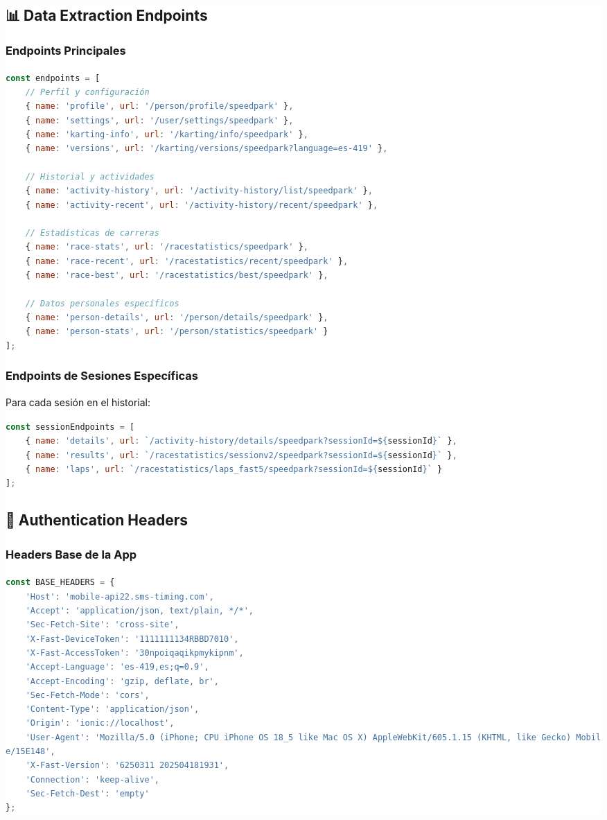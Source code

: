 ## 📊 Data Extraction Endpoints

### Endpoints Principales
```javascript
const endpoints = [
    // Perfil y configuración
    { name: 'profile', url: '/person/profile/speedpark' },
    { name: 'settings', url: '/user/settings/speedpark' },
    { name: 'karting-info', url: '/karting/info/speedpark' },
    { name: 'versions', url: '/karting/versions/speedpark?language=es-419' },
    
    // Historial y actividades
    { name: 'activity-history', url: '/activity-history/list/speedpark' },
    { name: 'activity-recent', url: '/activity-history/recent/speedpark' },
    
    // Estadísticas de carreras
    { name: 'race-stats', url: '/racestatistics/speedpark' },
    { name: 'race-recent', url: '/racestatistics/recent/speedpark' },
    { name: 'race-best', url: '/racestatistics/best/speedpark' },
    
    // Datos personales específicos
    { name: 'person-details', url: '/person/details/speedpark' },
    { name: 'person-stats', url: '/person/statistics/speedpark' }
];
```

### Endpoints de Sesiones Específicas
Para cada sesión en el historial:
```javascript
const sessionEndpoints = [
    { name: 'details', url: `/activity-history/details/speedpark?sessionId=${sessionId}` },
    { name: 'results', url: `/racestatistics/sessionv2/speedpark?sessionId=${sessionId}` },
    { name: 'laps', url: `/racestatistics/laps_fast5/speedpark?sessionId=${sessionId}` }
];
```

## 🔑 Authentication Headers

### Headers Base de la App
```javascript
const BASE_HEADERS = {
    'Host': 'mobile-api22.sms-timing.com',
    'Accept': 'application/json, text/plain, */*',
    'Sec-Fetch-Site': 'cross-site',
    'X-Fast-DeviceToken': '1111111134RBBD7010',
    'X-Fast-AccessToken': '30npoiqaqikpmykipnm',
    'Accept-Language': 'es-419,es;q=0.9',
    'Accept-Encoding': 'gzip, deflate, br',
    'Sec-Fetch-Mode': 'cors',
    'Content-Type': 'application/json',
    'Origin': 'ionic://localhost',
    'User-Agent': 'Mozilla/5.0 (iPhone; CPU iPhone OS 18_5 like Mac OS X) AppleWebKit/605.1.15 (KHTML, like Gecko) Mobile/15E148',
    'X-Fast-Version': '6250311 202504181931',
    'Connection': 'keep-alive',
    'Sec-Fetch-Dest': 'empty'
};
```
